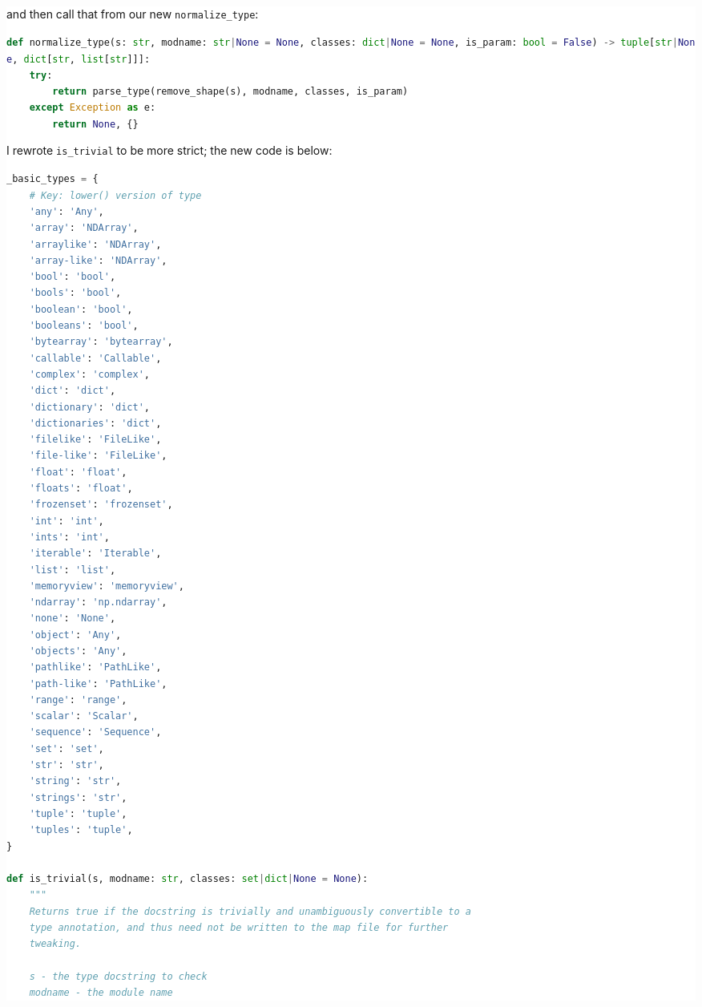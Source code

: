 and then call that from our new `normalize_type`:

```python
def normalize_type(s: str, modname: str|None = None, classes: dict|None = None, is_param: bool = False) -> tuple[str|None, dict[str, list[str]]]:
    try:
        return parse_type(remove_shape(s), modname, classes, is_param)
    except Exception as e:
        return None, {}
```

I rewrote `is_trivial` to be more strict; the new code is below:

```python
_basic_types = {
    # Key: lower() version of type
    'any': 'Any', 
    'array': 'NDArray',
    'arraylike': 'NDArray',
    'array-like': 'NDArray',
    'bool': 'bool',
    'bools': 'bool',
    'boolean': 'bool',
    'booleans': 'bool',
    'bytearray': 'bytearray',
    'callable': 'Callable',
    'complex': 'complex',
    'dict': 'dict',
    'dictionary': 'dict',
    'dictionaries': 'dict',
    'filelike': 'FileLike',
    'file-like': 'FileLike',
    'float': 'float',
    'floats': 'float',
    'frozenset': 'frozenset',
    'int': 'int',
    'ints': 'int',
    'iterable': 'Iterable',
    'list': 'list',
    'memoryview': 'memoryview',
    'ndarray': 'np.ndarray',
    'none': 'None',
    'object': 'Any',
    'objects': 'Any',
    'pathlike': 'PathLike',
    'path-like': 'PathLike',
    'range': 'range',
    'scalar': 'Scalar',
    'sequence': 'Sequence',
    'set': 'set',
    'str': 'str',
    'string': 'str',
    'strings': 'str',
    'tuple': 'tuple',
    'tuples': 'tuple',
}

def is_trivial(s, modname: str, classes: set|dict|None = None):
    """
    Returns true if the docstring is trivially and unambiguously convertible to a 
    type annotation, and thus need not be written to the map file for further
    tweaking.

    s - the type docstring to check
    modname - the module name
```